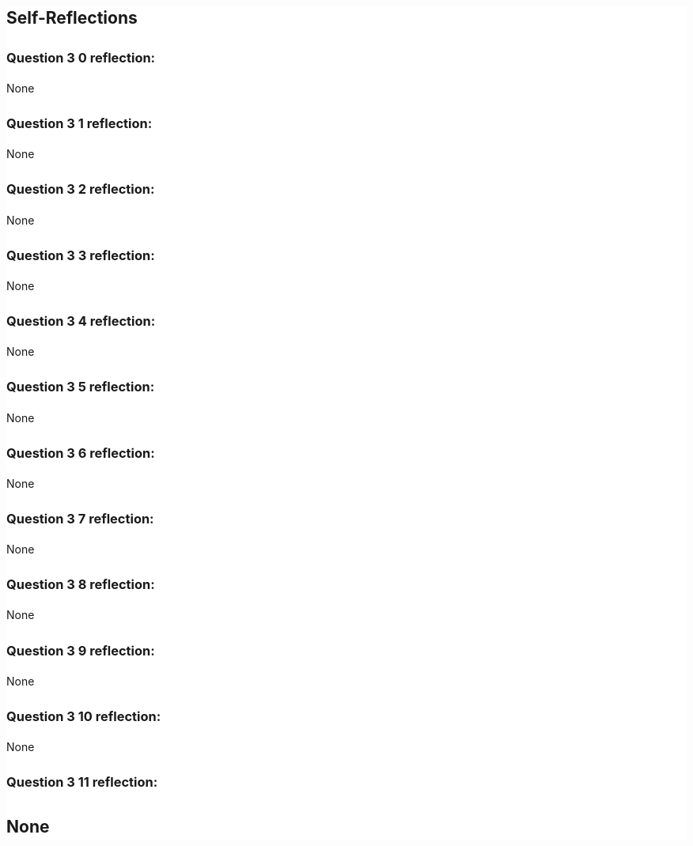 ## Self-Reflections

### Question 3 0 reflection:
None
### Question 3 1 reflection:
None
### Question 3 2 reflection:
None
### Question 3 3 reflection:
None
### Question 3 4 reflection:
None
### Question 3 5 reflection:
None
### Question 3 6 reflection:
None
### Question 3 7 reflection:
None
### Question 3 8 reflection:
None
### Question 3 9 reflection:
None
### Question 3 10 reflection:
None
### Question 3 11 reflection:
None
---
